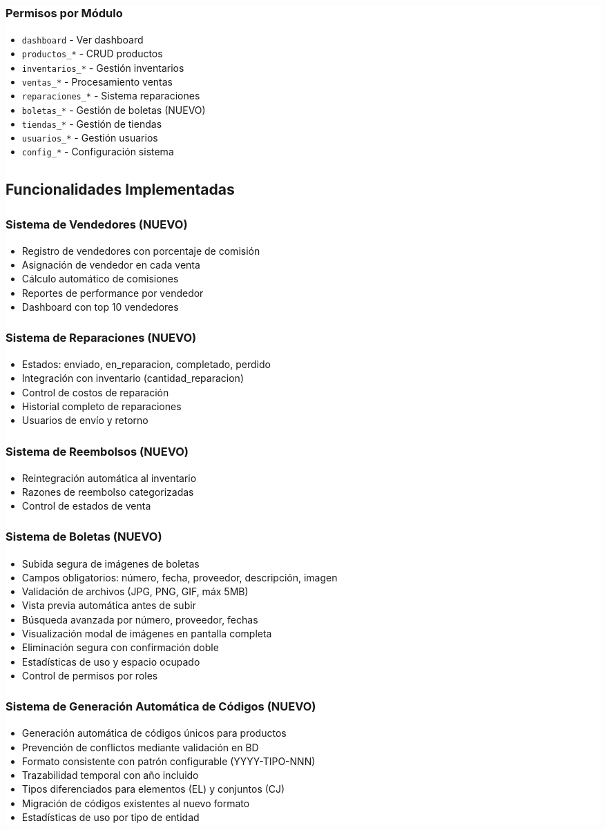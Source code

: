 ### Permisos por Módulo
- `dashboard` - Ver dashboard
- `productos_*` - CRUD productos
- `inventarios_*` - Gestión inventarios
- `ventas_*` - Procesamiento ventas
- `reparaciones_*` - Sistema reparaciones
- `boletas_*` - Gestión de boletas (NUEVO)
- `tiendas_*` - Gestión de tiendas
- `usuarios_*` - Gestión usuarios
- `config_*` - Configuración sistema

## Funcionalidades Implementadas

### Sistema de Vendedores (NUEVO)
- Registro de vendedores con porcentaje de comisión
- Asignación de vendedor en cada venta
- Cálculo automático de comisiones
- Reportes de performance por vendedor
- Dashboard con top 10 vendedores

### Sistema de Reparaciones (NUEVO)
- Estados: enviado, en_reparacion, completado, perdido
- Integración con inventario (cantidad_reparacion)
- Control de costos de reparación
- Historial completo de reparaciones
- Usuarios de envío y retorno

### Sistema de Reembolsos (NUEVO)
- Reintegración automática al inventario
- Razones de reembolso categorizadas
- Control de estados de venta

### Sistema de Boletas (NUEVO)
- Subida segura de imágenes de boletas
- Campos obligatorios: número, fecha, proveedor, descripción, imagen
- Validación de archivos (JPG, PNG, GIF, máx 5MB)
- Vista previa automática antes de subir
- Búsqueda avanzada por número, proveedor, fechas
- Visualización modal de imágenes en pantalla completa
- Eliminación segura con confirmación doble
- Estadísticas de uso y espacio ocupado
- Control de permisos por roles

### Sistema de Generación Automática de Códigos (NUEVO)
- Generación automática de códigos únicos para productos
- Prevención de conflictos mediante validación en BD
- Formato consistente con patrón configurable (YYYY-TIPO-NNN)
- Trazabilidad temporal con año incluido
- Tipos diferenciados para elementos (EL) y conjuntos (CJ)
- Migración de códigos existentes al nuevo formato
- Estadísticas de uso por tipo de entidad
